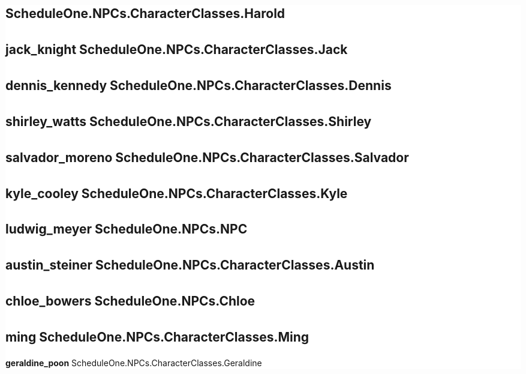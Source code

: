 ScheduleOne.NPCs.CharacterClasses.Harold
---
**jack_knight**
ScheduleOne.NPCs.CharacterClasses.Jack
---
**dennis_kennedy**
ScheduleOne.NPCs.CharacterClasses.Dennis
---
**shirley_watts**
ScheduleOne.NPCs.CharacterClasses.Shirley
---
**salvador_moreno**
ScheduleOne.NPCs.CharacterClasses.Salvador
---
**kyle_cooley**
ScheduleOne.NPCs.CharacterClasses.Kyle
---
**ludwig_meyer**
ScheduleOne.NPCs.NPC
---
**austin_steiner**
ScheduleOne.NPCs.CharacterClasses.Austin
---
**chloe_bowers**
ScheduleOne.NPCs.Chloe
---
**ming**
ScheduleOne.NPCs.CharacterClasses.Ming
---
**geraldine_poon**
ScheduleOne.NPCs.CharacterClasses.Geraldine